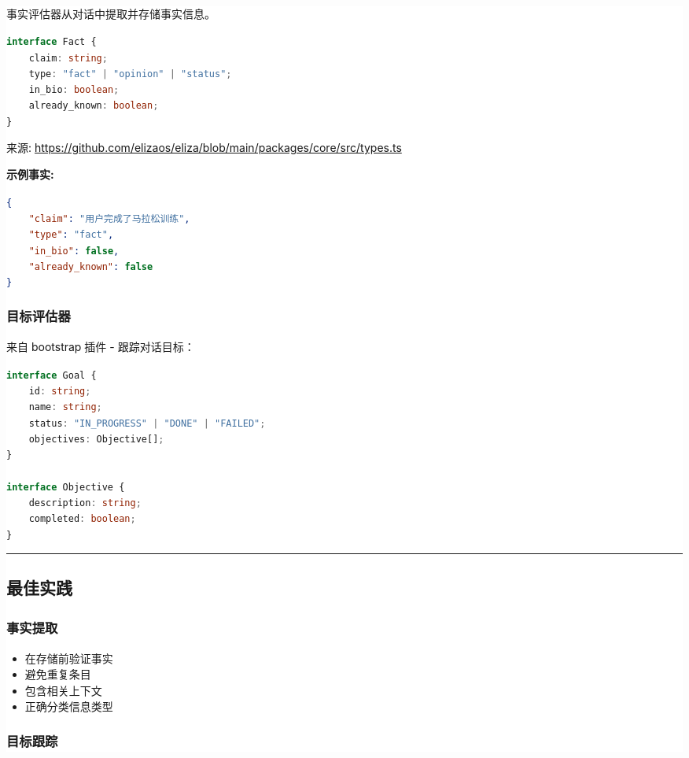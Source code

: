 事实评估器从对话中提取并存储事实信息。

```typescript
interface Fact {
    claim: string;
    type: "fact" | "opinion" | "status";
    in_bio: boolean;
    already_known: boolean;
}
```

来源: https://github.com/elizaos/eliza/blob/main/packages/core/src/types.ts

**示例事实:**

```json
{
    "claim": "用户完成了马拉松训练",
    "type": "fact",
    "in_bio": false,
    "already_known": false
}
```

### 目标评估器

来自 bootstrap 插件 - 跟踪对话目标：

```typescript
interface Goal {
    id: string;
    name: string;
    status: "IN_PROGRESS" | "DONE" | "FAILED";
    objectives: Objective[];
}

interface Objective {
    description: string;
    completed: boolean;
}
```

---

## 最佳实践

### 事实提取

- 在存储前验证事实
- 避免重复条目
- 包含相关上下文
- 正确分类信息类型

### 目标跟踪

